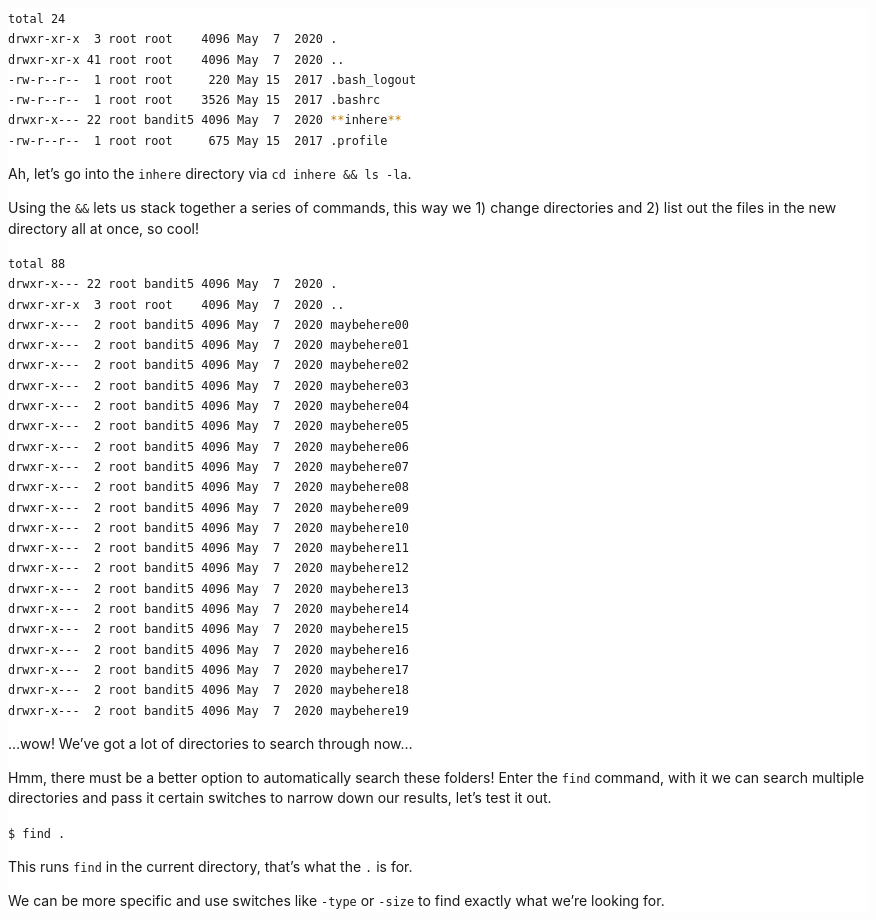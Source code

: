 ```bash
total 24
drwxr-xr-x  3 root root    4096 May  7  2020 .
drwxr-xr-x 41 root root    4096 May  7  2020 ..
-rw-r--r--  1 root root     220 May 15  2017 .bash_logout
-rw-r--r--  1 root root    3526 May 15  2017 .bashrc
drwxr-x--- 22 root bandit5 4096 May  7  2020 **inhere**
-rw-r--r--  1 root root     675 May 15  2017 .profile
```

Ah, let’s go into the `inhere` directory via `cd inhere && ls -la`.

Using the `&&` lets us stack together a series of commands, this way we 1) change directories and 2) list out the files in the new directory all at once, so cool!

```bash
total 88
drwxr-x--- 22 root bandit5 4096 May  7  2020 .
drwxr-xr-x  3 root root    4096 May  7  2020 ..
drwxr-x---  2 root bandit5 4096 May  7  2020 maybehere00
drwxr-x---  2 root bandit5 4096 May  7  2020 maybehere01
drwxr-x---  2 root bandit5 4096 May  7  2020 maybehere02
drwxr-x---  2 root bandit5 4096 May  7  2020 maybehere03
drwxr-x---  2 root bandit5 4096 May  7  2020 maybehere04
drwxr-x---  2 root bandit5 4096 May  7  2020 maybehere05
drwxr-x---  2 root bandit5 4096 May  7  2020 maybehere06
drwxr-x---  2 root bandit5 4096 May  7  2020 maybehere07
drwxr-x---  2 root bandit5 4096 May  7  2020 maybehere08
drwxr-x---  2 root bandit5 4096 May  7  2020 maybehere09
drwxr-x---  2 root bandit5 4096 May  7  2020 maybehere10
drwxr-x---  2 root bandit5 4096 May  7  2020 maybehere11
drwxr-x---  2 root bandit5 4096 May  7  2020 maybehere12
drwxr-x---  2 root bandit5 4096 May  7  2020 maybehere13
drwxr-x---  2 root bandit5 4096 May  7  2020 maybehere14
drwxr-x---  2 root bandit5 4096 May  7  2020 maybehere15
drwxr-x---  2 root bandit5 4096 May  7  2020 maybehere16
drwxr-x---  2 root bandit5 4096 May  7  2020 maybehere17
drwxr-x---  2 root bandit5 4096 May  7  2020 maybehere18
drwxr-x---  2 root bandit5 4096 May  7  2020 maybehere19
```

…wow! We’ve got a lot of directories to search through now…

Hmm, there must be a better option to automatically search these folders! Enter the `find` command, with it we can search multiple directories and pass it certain switches to narrow down our results, let’s test it out.

```bash
$ find .
```

This runs `find` in the current directory, that’s what the `.` is for.

We can be more specific and use switches like `-type` or `-size` to find exactly what we’re looking for.
